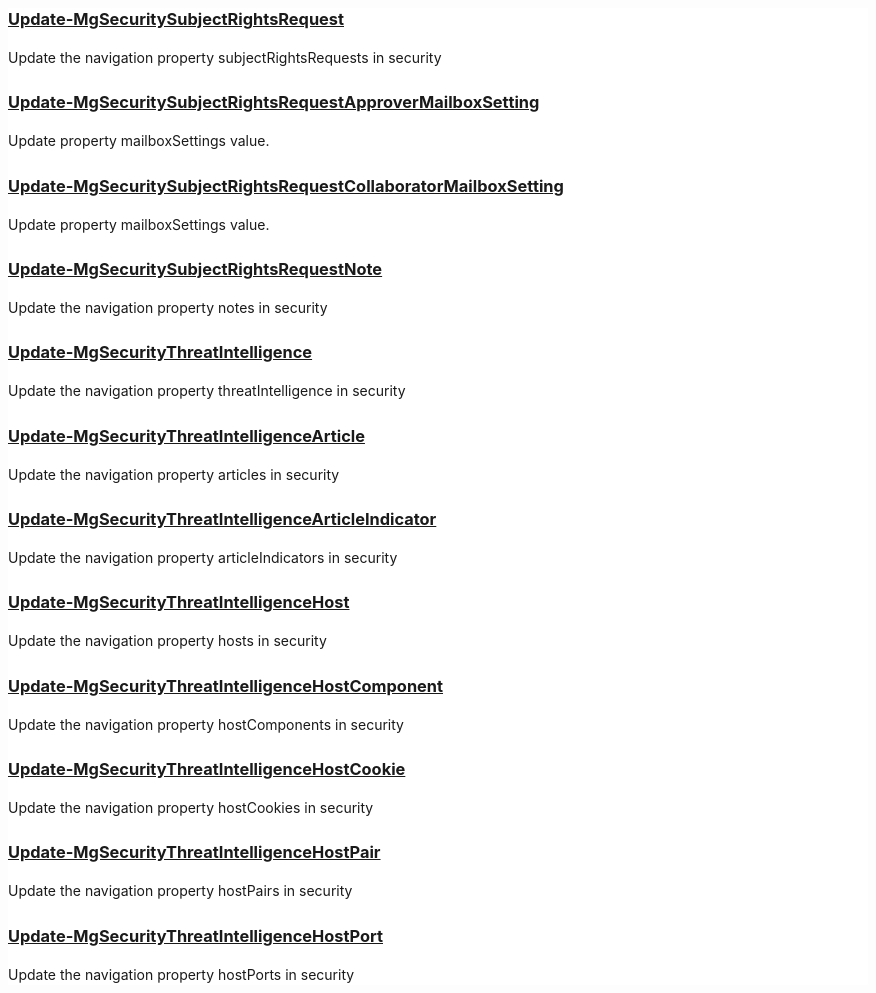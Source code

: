 ### [Update-MgSecuritySubjectRightsRequest](Update-MgSecuritySubjectRightsRequest.md)
Update the navigation property subjectRightsRequests in security

### [Update-MgSecuritySubjectRightsRequestApproverMailboxSetting](Update-MgSecuritySubjectRightsRequestApproverMailboxSetting.md)
Update property mailboxSettings value.

### [Update-MgSecuritySubjectRightsRequestCollaboratorMailboxSetting](Update-MgSecuritySubjectRightsRequestCollaboratorMailboxSetting.md)
Update property mailboxSettings value.

### [Update-MgSecuritySubjectRightsRequestNote](Update-MgSecuritySubjectRightsRequestNote.md)
Update the navigation property notes in security

### [Update-MgSecurityThreatIntelligence](Update-MgSecurityThreatIntelligence.md)
Update the navigation property threatIntelligence in security

### [Update-MgSecurityThreatIntelligenceArticle](Update-MgSecurityThreatIntelligenceArticle.md)
Update the navigation property articles in security

### [Update-MgSecurityThreatIntelligenceArticleIndicator](Update-MgSecurityThreatIntelligenceArticleIndicator.md)
Update the navigation property articleIndicators in security

### [Update-MgSecurityThreatIntelligenceHost](Update-MgSecurityThreatIntelligenceHost.md)
Update the navigation property hosts in security

### [Update-MgSecurityThreatIntelligenceHostComponent](Update-MgSecurityThreatIntelligenceHostComponent.md)
Update the navigation property hostComponents in security

### [Update-MgSecurityThreatIntelligenceHostCookie](Update-MgSecurityThreatIntelligenceHostCookie.md)
Update the navigation property hostCookies in security

### [Update-MgSecurityThreatIntelligenceHostPair](Update-MgSecurityThreatIntelligenceHostPair.md)
Update the navigation property hostPairs in security

### [Update-MgSecurityThreatIntelligenceHostPort](Update-MgSecurityThreatIntelligenceHostPort.md)
Update the navigation property hostPorts in security

